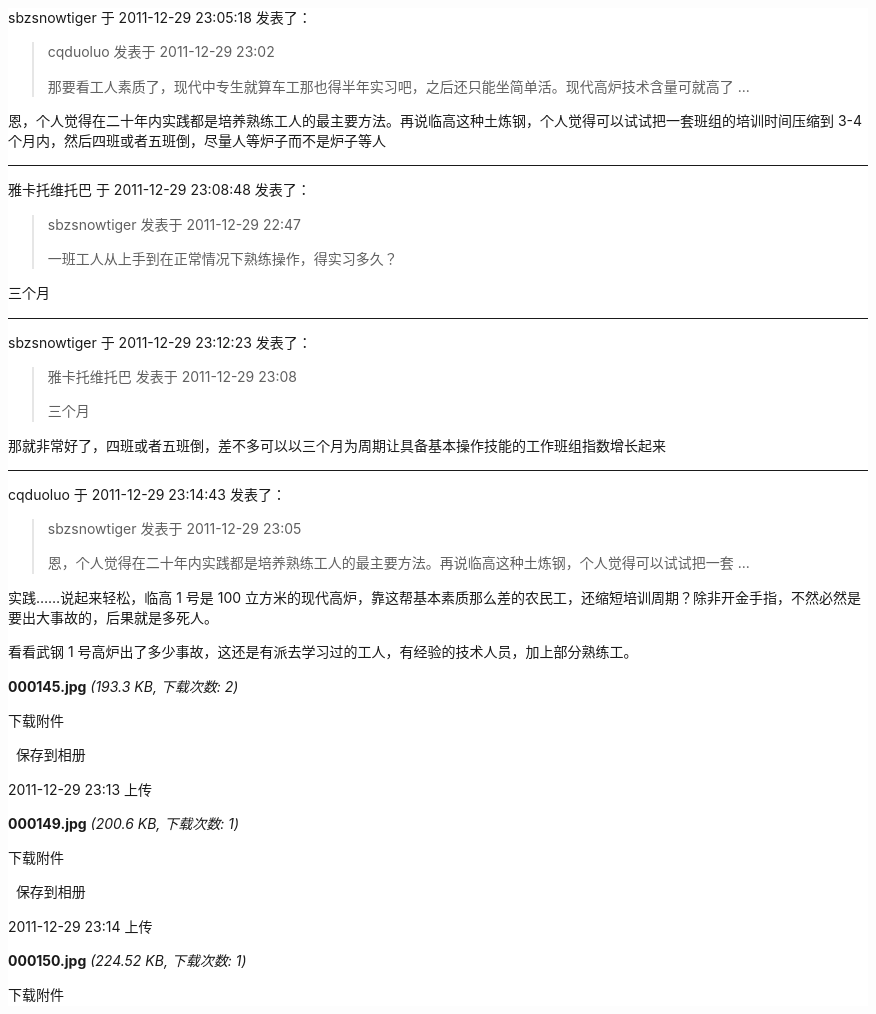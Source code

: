 
sbzsnowtiger 于 2011-12-29 23:05:18 发表了：

> cqduoluo 发表于 2011-12-29 23:02
>
> 那要看工人素质了，现代中专生就算车工那也得半年实习吧，之后还只能坐简单活。现代高炉技术含量可就高了 ...

恩，个人觉得在二十年内实践都是培养熟练工人的最主要方法。再说临高这种土炼钢，个人觉得可以试试把一套班组的培训时间压缩到 3-4 个月内，然后四班或者五班倒，尽量人等炉子而不是炉子等人

---

雅卡托维托巴 于 2011-12-29 23:08:48 发表了：

> sbzsnowtiger 发表于 2011-12-29 22:47
>
> 一班工人从上手到在正常情况下熟练操作，得实习多久？

三个月

---

sbzsnowtiger 于 2011-12-29 23:12:23 发表了：

> 雅卡托维托巴 发表于 2011-12-29 23:08
>
> 三个月

那就非常好了，四班或者五班倒，差不多可以以三个月为周期让具备基本操作技能的工作班组指数增长起来

---

cqduoluo 于 2011-12-29 23:14:43 发表了：

> sbzsnowtiger 发表于 2011-12-29 23:05
>
> 恩，个人觉得在二十年内实践都是培养熟练工人的最主要方法。再说临高这种土炼钢，个人觉得可以试试把一套 ...

实践……说起来轻松，临高 1 号是 100 立方米的现代高炉，靠这帮基本素质那么差的农民工，还缩短培训周期？除非开金手指，不然必然是要出大事故的，后果就是多死人。

看看武钢 1 号高炉出了多少事故，这还是有派去学习过的工人，有经验的技术人员，加上部分熟练工。

**000145.jpg** _(193.3 KB, 下载次数: 2)_

下载附件

&nbsp;
保存到相册

2011-12-29 23:13 上传

**000149.jpg** _(200.6 KB, 下载次数: 1)_

下载附件

&nbsp;
保存到相册

2011-12-29 23:14 上传

**000150.jpg** _(224.52 KB, 下载次数: 1)_

下载附件
